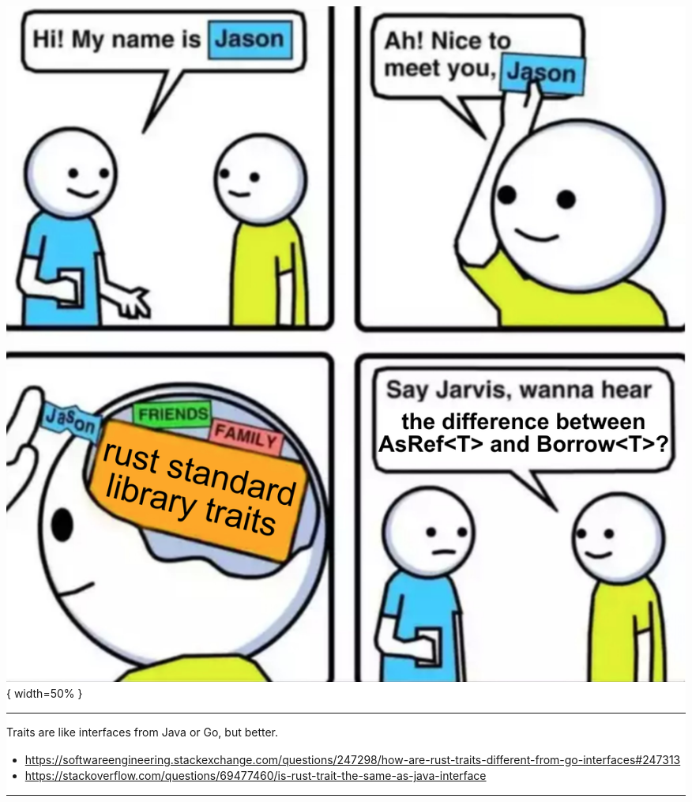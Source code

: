 ![traits](img/traits.jpg){ width=50% }

---

Traits are like interfaces from Java or Go, but better.

-   https://softwareengineering.stackexchange.com/questions/247298/how-are-rust-traits-different-from-go-interfaces#247313
-   https://stackoverflow.com/questions/69477460/is-rust-trait-the-same-as-java-interface

---